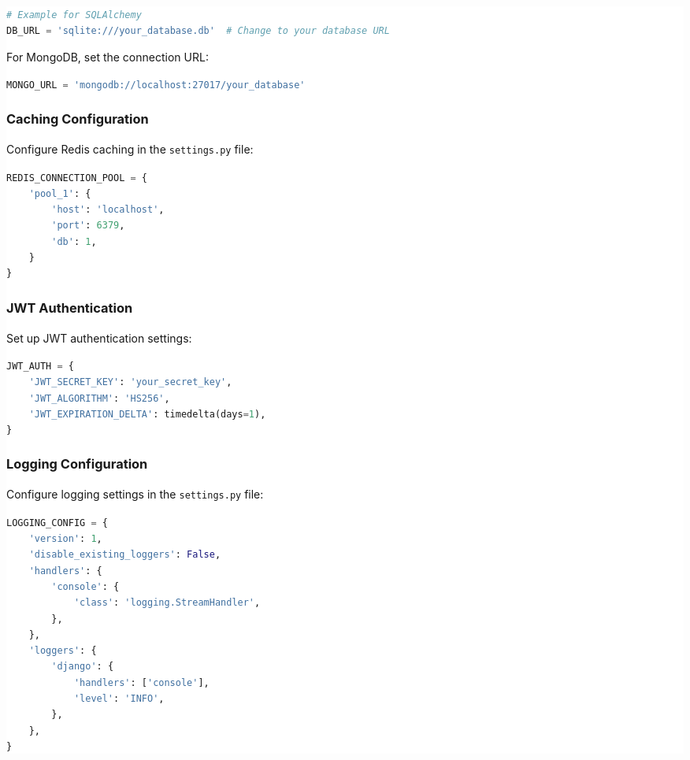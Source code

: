 ```python
# Example for SQLAlchemy
DB_URL = 'sqlite:///your_database.db'  # Change to your database URL
```

For MongoDB, set the connection URL:

```python
MONGO_URL = 'mongodb://localhost:27017/your_database'
```

### Caching Configuration

Configure Redis caching in the `settings.py` file:

```python
REDIS_CONNECTION_POOL = {
    'pool_1': {
        'host': 'localhost',
        'port': 6379,
        'db': 1,
    }
}
```

### JWT Authentication

Set up JWT authentication settings:

```python
JWT_AUTH = {
    'JWT_SECRET_KEY': 'your_secret_key',
    'JWT_ALGORITHM': 'HS256',
    'JWT_EXPIRATION_DELTA': timedelta(days=1),
}
```

### Logging Configuration

Configure logging settings in the `settings.py` file:

```python
LOGGING_CONFIG = {
    'version': 1,
    'disable_existing_loggers': False,
    'handlers': {
        'console': {
            'class': 'logging.StreamHandler',
        },
    },
    'loggers': {
        'django': {
            'handlers': ['console'],
            'level': 'INFO',
        },
    },
}
```
